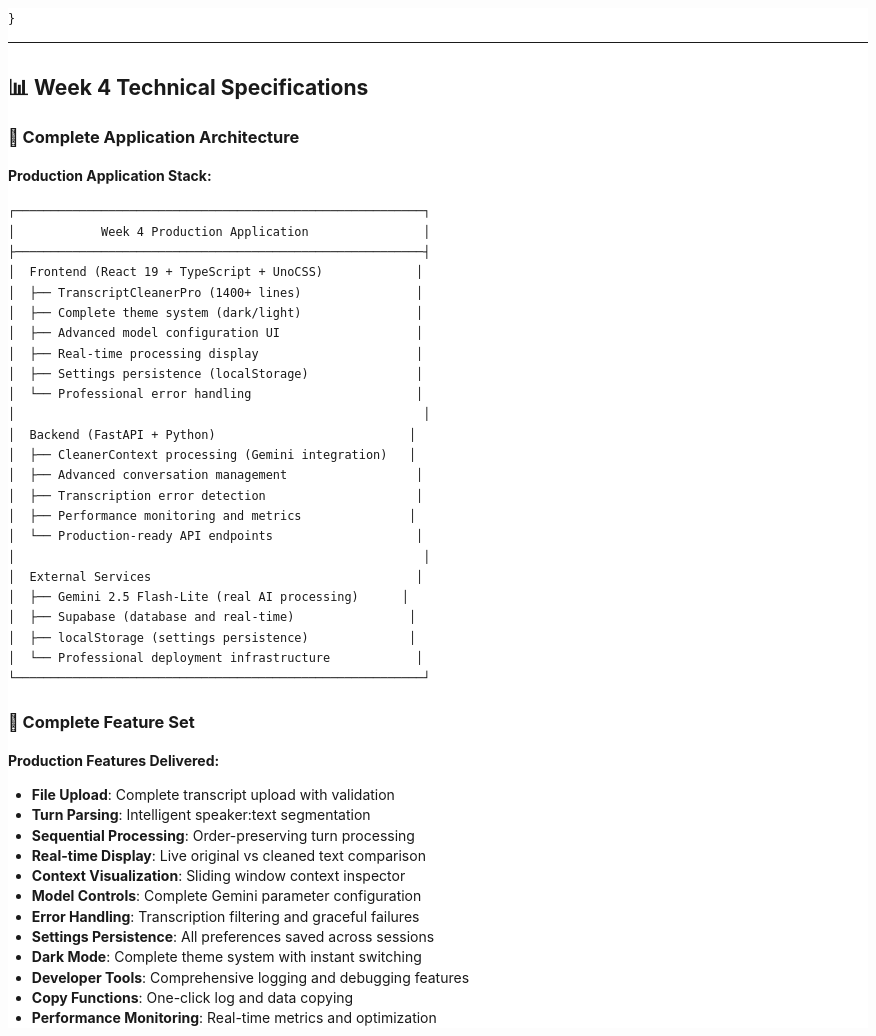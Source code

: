```typescript
}
```

---

## 📊 Week 4 Technical Specifications

### 🎨 Complete Application Architecture

**Production Application Stack:**
```
┌─────────────────────────────────────────────────────────┐
│            Week 4 Production Application                │
├─────────────────────────────────────────────────────────┤
│  Frontend (React 19 + TypeScript + UnoCSS)             │
│  ├── TranscriptCleanerPro (1400+ lines)                │
│  ├── Complete theme system (dark/light)                │
│  ├── Advanced model configuration UI                   │
│  ├── Real-time processing display                      │
│  ├── Settings persistence (localStorage)               │
│  └── Professional error handling                       │
│                                                         │
│  Backend (FastAPI + Python)                           │
│  ├── CleanerContext processing (Gemini integration)   │
│  ├── Advanced conversation management                  │
│  ├── Transcription error detection                     │
│  ├── Performance monitoring and metrics               │
│  └── Production-ready API endpoints                    │
│                                                         │
│  External Services                                     │
│  ├── Gemini 2.5 Flash-Lite (real AI processing)      │
│  ├── Supabase (database and real-time)                │
│  ├── localStorage (settings persistence)              │
│  └── Professional deployment infrastructure            │
└─────────────────────────────────────────────────────────┘
```

### 🔗 Complete Feature Set

**Production Features Delivered:**
- **File Upload**: Complete transcript upload with validation
- **Turn Parsing**: Intelligent speaker:text segmentation  
- **Sequential Processing**: Order-preserving turn processing
- **Real-time Display**: Live original vs cleaned text comparison
- **Context Visualization**: Sliding window context inspector
- **Model Controls**: Complete Gemini parameter configuration
- **Error Handling**: Transcription filtering and graceful failures
- **Settings Persistence**: All preferences saved across sessions
- **Dark Mode**: Complete theme system with instant switching
- **Developer Tools**: Comprehensive logging and debugging features
- **Copy Functions**: One-click log and data copying
- **Performance Monitoring**: Real-time metrics and optimization
